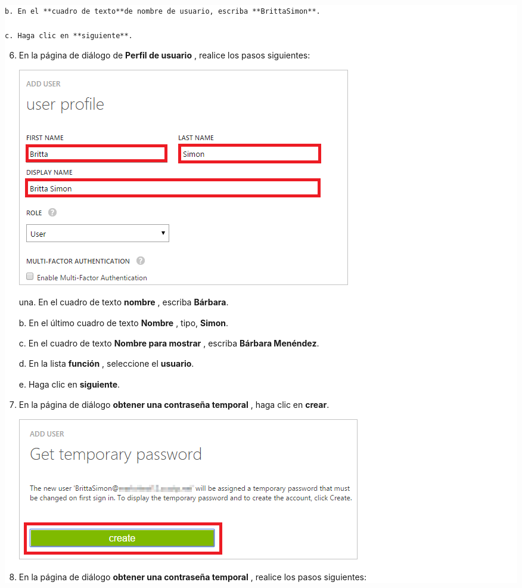     b. En el **cuadro de texto**de nombre de usuario, escriba **BrittaSimon**.

    c. Haga clic en **siguiente**.

6.  En la página de diálogo de **Perfil de usuario** , realice los pasos siguientes:
    
    ![Crear un usuario de prueba de Azure AD](./media/active-directory-saas-deputy-tutorial/create_aaduser_06.png)

    una. En el cuadro de texto **nombre** , escriba **Bárbara**.  

    b. En el último cuadro de texto **Nombre** , tipo, **Simon**.

    c. En el cuadro de texto **Nombre para mostrar** , escriba **Bárbara Menéndez**.

    d. En la lista **función** , seleccione el **usuario**.

    e. Haga clic en **siguiente**.

7. En la página de diálogo **obtener una contraseña temporal** , haga clic en **crear**.
    
    ![Crear un usuario de prueba de Azure AD](./media/active-directory-saas-deputy-tutorial/create_aaduser_07.png)

8. En la página de diálogo **obtener una contraseña temporal** , realice los pasos siguientes:
    